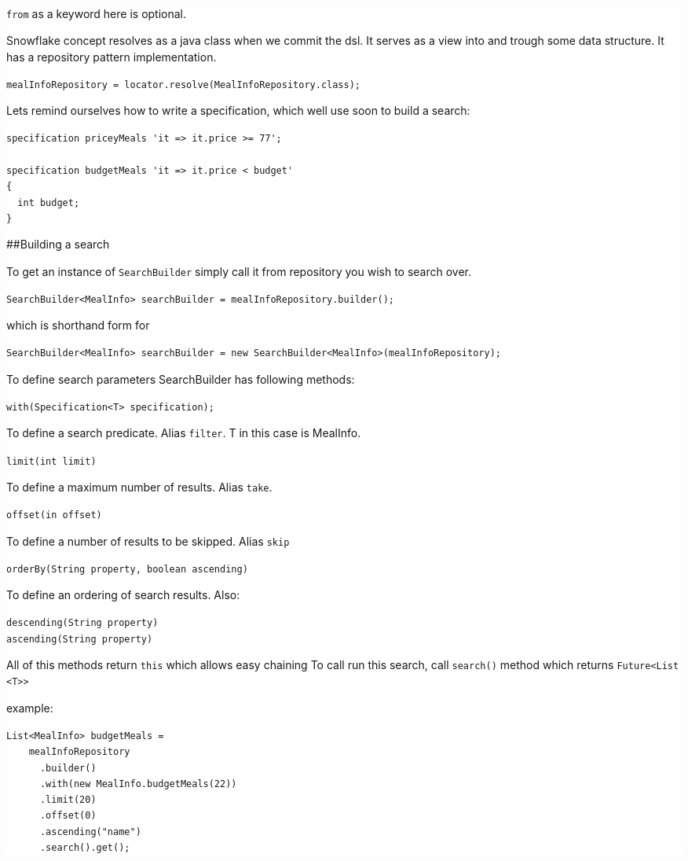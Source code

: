 <code>from</code> as a keyword here is optional.

Snowflake concept resolves as a java class when we commit the dsl.
It serves as a view into and trough some data structure.
It has a repository pattern implementation.

    mealInfoRepository = locator.resolve(MealInfoRepository.class);

Lets remind ourselves how to write a specification, which well use soon to build
a search:

    specification priceyMeals 'it => it.price >= 77';

    specification budgetMeals 'it => it.price < budget'
    {
      int budget;
    }

##Building a search

To get an instance of ``SearchBuilder`` simply call it from repository you wish to search over.

    SearchBuilder<MealInfo> searchBuilder = mealInfoRepository.builder();

which is shorthand form for

    SearchBuilder<MealInfo> searchBuilder = new SearchBuilder<MealInfo>(mealInfoRepository);

To define search parameters SearchBuilder has following methods:

    with(Specification<T> specification);

To define a search predicate. Alias ``filter``. T in this case is MealInfo.

    limit(int limit)

To define a maximum number of results. Alias ``take``.

    offset(in offset)

To define a number of results to be skipped. Alias ``skip``

    orderBy(String property, boolean ascending)

To define an ordering of search results.
Also:

    descending(String property)
    ascending(String property)

All of this methods return ``this`` which allows easy chaining
To call run this search, call ``search()`` method which returns ``Future<List<T>>``

example:

    List<MealInfo> budgetMeals =
        mealInfoRepository
          .builder()
          .with(new MealInfo.budgetMeals(22))
          .limit(20)
          .offset(0)
          .ascending("name")
          .search().get();
